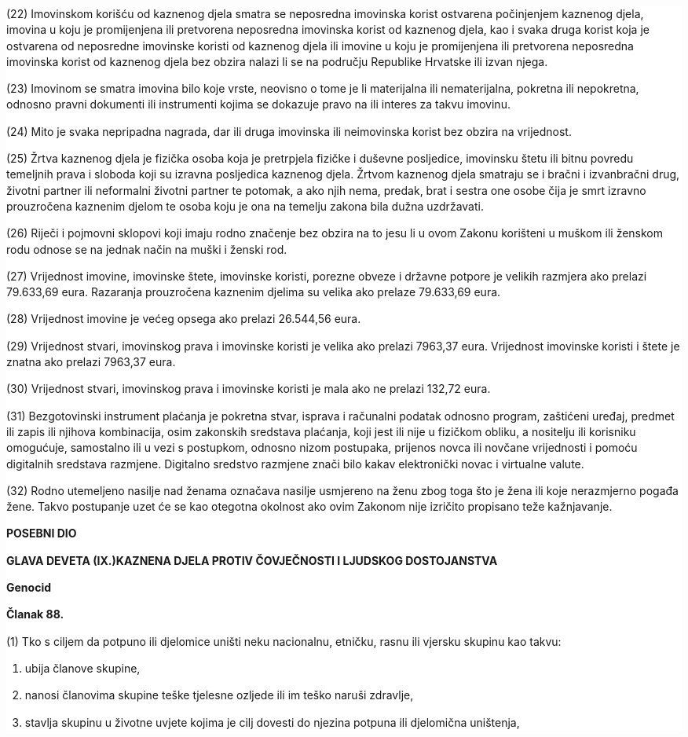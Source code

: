 (22) Imovinskom korišću od kaznenog djela smatra se neposredna imovinska korist ostvarena počinjenjem kaznenog djela, imovina u koju je promijenjena ili pretvorena neposredna imovinska korist od kaznenog djela, kao i svaka druga korist koja je ostvarena od neposredne imovinske koristi od kaznenog djela ili imovine u koju je promijenjena ili pretvorena neposredna imovinska korist od kaznenog djela bez obzira nalazi li se na području Republike Hrvatske ili izvan njega.

(23) Imovinom se smatra imovina bilo koje vrste, neovisno o tome je li materijalna ili nematerijalna, pokretna ili nepokretna, odnosno pravni dokumenti ili instrumenti kojima se dokazuje pravo na ili interes za takvu imovinu.

(24) Mito je svaka nepripadna nagrada, dar ili druga imovinska ili neimovinska korist bez obzira na vrijednost.

(25) Žrtva kaznenog djela je fizička osoba koja je pretrpjela fizičke i duševne posljedice, imovinsku štetu ili bitnu povredu temeljnih prava i sloboda koji su izravna posljedica kaznenog djela. Žrtvom kaznenog djela smatraju se i bračni i izvanbračni drug, životni partner ili neformalni životni partner te potomak, a ako njih nema, predak, brat i sestra one osobe čija je smrt izravno prouzročena kaznenim djelom te osoba koju je ona na temelju zakona bila dužna uzdržavati.

(26) Riječi i pojmovni sklopovi koji imaju rodno značenje bez obzira na to jesu li u ovom Zakonu korišteni u muškom ili ženskom rodu odnose se na jednak način na muški i ženski rod.

(27) Vrijednost imovine, imovinske štete, imovinske koristi, porezne obveze i državne potpore je velikih razmjera ako prelazi 79.633,69 eura. Razaranja prouzročena kaznenim djelima su velika ako prelaze 79.633,69 eura.

(28) Vrijednost imovine je većeg opsega ako prelazi 26.544,56 eura.

(29) Vrijednost stvari, imovinskog prava i imovinske koristi je velika ako prelazi 7963,37 eura. Vrijednost imovinske koristi i štete je znatna ako prelazi 7963,37 eura.

(30) Vrijednost stvari, imovinskog prava i imovinske koristi je mala ako ne prelazi 132,72 eura.

(31) Bezgotovinski instrument plaćanja je pokretna stvar, isprava i računalni podatak odnosno program, zaštićeni uređaj, predmet ili zapis ili njihova kombinacija, osim zakonskih sredstava plaćanja, koji jest ili nije u fizičkom obliku, a nositelju ili korisniku omogućuje, samostalno ili u vezi s postupkom, odnosno nizom postupaka, prijenos novca ili novčane vrijednosti i pomoću digitalnih sredstava razmjene. Digitalno sredstvo razmjene znači bilo kakav elektronički novac i virtualne valute.

(32) Rodno utemeljeno nasilje nad ženama označava nasilje usmjereno na ženu zbog toga što je žena ili koje nerazmjerno pogađa žene. Takvo postupanje uzet će se kao otegotna okolnost ako ovim Zakonom nije izričito propisano teže kažnjavanje.

**POSEBNI DIO**

**GLAVA DEVETA (IX.)KAZNENA DJELA PROTIV ČOVJEČNOSTI I LJUDSKOG DOSTOJANSTVA**

**Genocid**

**Članak 88.**

(1) Tko s ciljem da potpuno ili djelomice uništi neku nacionalnu, etničku, rasnu ili vjersku skupinu kao takvu:

1. ubija članove skupine,

2. nanosi članovima skupine teške tjelesne ozljede ili im teško naruši zdravlje,

3. stavlja skupinu u životne uvjete kojima je cilj dovesti do njezina potpuna ili djelomična uništenja,
